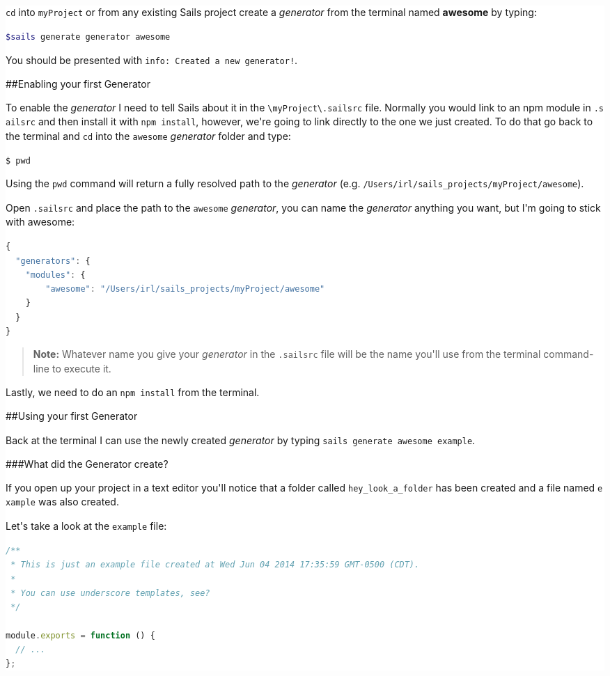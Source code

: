 `cd` into `myProject` or from any existing Sails project create a _generator_ from the terminal named **awesome** by typing:

```sh
$sails generate generator awesome 
```

You should be presented with `info: Created a new generator!`.

##Enabling your first Generator

To enable the _generator_ I need to tell Sails about it in the `\myProject\.sailsrc` file. Normally you would link to an npm module in `.sailsrc` and then install it with `npm install`, however, we're going to link directly to the one we just created.  To do that go back to the terminal and `cd` into the `awesome` _generator_ folder and type:

```sh 
$ pwd
```

Using the `pwd` command will return a fully resolved path to the _generator_ (e.g. `/Users/irl/sails_projects/myProject/awesome`).

Open `.sailsrc` and place the path to the `awesome` _generator_, you can name the _generator_ anything you want, but I'm going to stick with awesome:

```javascript
{
  "generators": {
    "modules": {
    	"awesome": "/Users/irl/sails_projects/myProject/awesome"
    }
  }
}
```
>**Note:** Whatever name you give your _generator_ in the `.sailsrc` file will be the name you'll use from the terminal command-line to execute it.

Lastly, we need to do an `npm install` from the terminal.

##Using your first Generator

Back at the terminal I can use the newly created _generator_ by typing `sails generate awesome example`.

###What did the Generator create?

If you open up your project in a text editor you'll notice that a folder called `hey_look_a_folder` has been created and  a file named `example` was also created. 

Let's take a look at the `example` file:

```javascript
/**
 * This is just an example file created at Wed Jun 04 2014 17:35:59 GMT-0500 (CDT).
 *
 * You can use underscore templates, see?
 */

module.exports = function () {
  // ...
};
``` 
